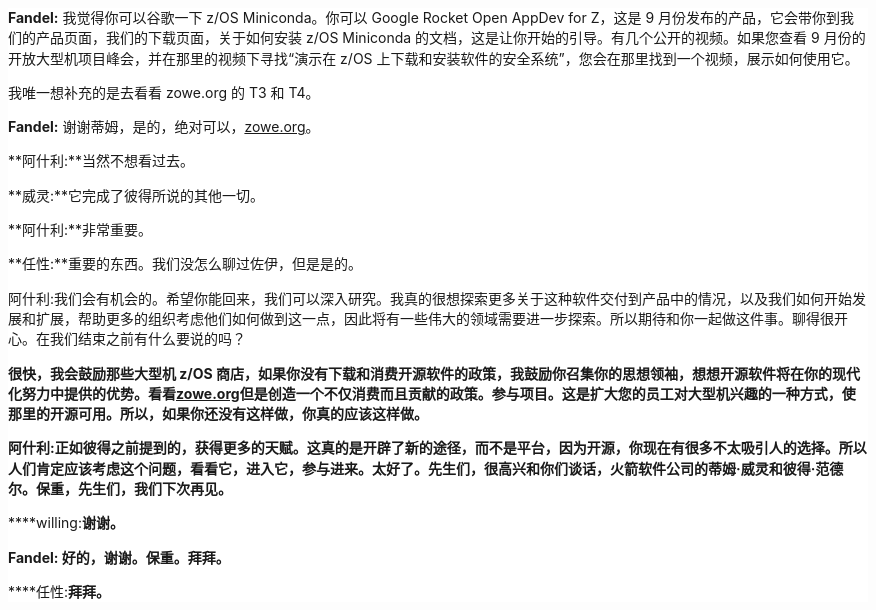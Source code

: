 **Fandel:** 我觉得你可以谷歌一下 z/OS Miniconda。你可以 Google Rocket Open AppDev for Z，这是 9 月份发布的产品，它会带你到我们的产品页面，我们的下载页面，关于如何安装 z/OS Miniconda 的文档，这是让你开始的引导。有几个公开的视频。如果您查看 9 月份的开放大型机项目峰会，并在那里的视频下寻找“演示在 z/OS 上下载和安装软件的安全系统”，您会在那里找到一个视频，展示如何使用它。

我唯一想补充的是去看看 zowe.org 的 T3 和 T4。

**Fandel:** 谢谢蒂姆，是的，绝对可以，[zowe.org](http://zowe.org)。

**阿什利:**当然不想看过去。

**威灵:**它完成了彼得所说的其他一切。

**阿什利:**非常重要。

**任性:**重要的东西。我们没怎么聊过佐伊，但是是的。

阿什利:我们会有机会的。希望你能回来，我们可以深入研究。我真的很想探索更多关于这种软件交付到产品中的情况，以及我们如何开始发展和扩展，帮助更多的组织考虑他们如何做到这一点，因此将有一些伟大的领域需要进一步探索。所以期待和你一起做这件事。聊得很开心。在我们结束之前有什么要说的吗？

**很快，我会鼓励那些大型机 z/OS 商店，如果你没有下载和消费开源软件的政策，我鼓励你召集你的思想领袖，想想开源软件将在你的现代化努力中提供的优势。看看[zowe.org](http://zowe.org)但是创造一个不仅消费而且贡献的政策。参与项目。这是扩大您的员工对大型机兴趣的一种方式，使那里的开源可用。所以，如果你还没有这样做，你真的应该这样做。**

**阿什利:正如彼得之前提到的，获得更多的天赋。这真的是开辟了新的途径，而不是平台，因为开源，你现在有很多不太吸引人的选择。所以人们肯定应该考虑这个问题，看看它，进入它，参与进来。太好了。先生们，很高兴和你们谈话，火箭软件公司的蒂姆·威灵和彼得·范德尔。保重，先生们，我们下次再见。**

****willing:**谢谢。**

**Fandel: 好的，谢谢。保重。拜拜。**

****任性:**拜拜。**